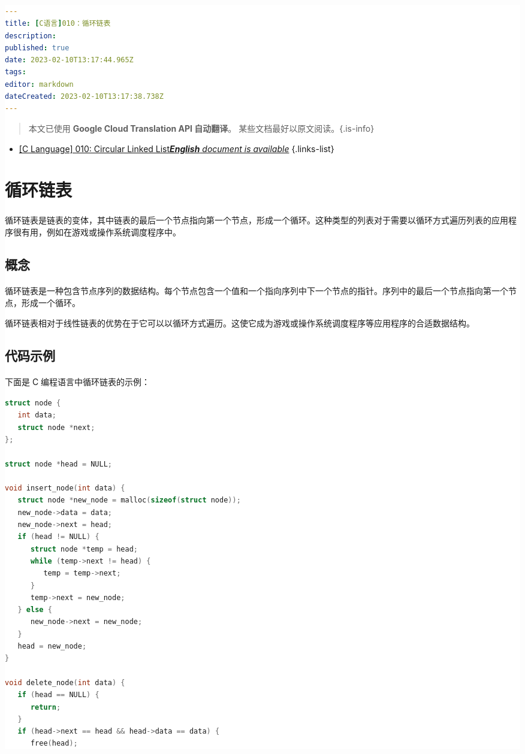 ```yaml
---
title: [C语言]010：循环链表
description: 
published: true
date: 2023-02-10T13:17:44.965Z
tags: 
editor: markdown
dateCreated: 2023-02-10T13:17:38.738Z
---
```


> 本文已使用 **Google Cloud Translation API 自动翻译**。
某些文档最好以原文阅读。{.is-info}



- [[C Language] 010: Circular Linked List***English** document is available*](/en/Knowledge-base/Algorithm/c-language-010-circular-linked-list)
{.links-list}


# 循环链表

循环链表是链表的变体，其中链表的最后一个节点指向第一个节点，形成一个循环。这种类型的列表对于需要以循环方式遍历列表的应用程序很有用，例如在游戏或操作系统调度程序中。

## 概念

循环链表是一种包含节点序列的数据结构。每个节点包含一个值和一个指向序列中下一个节点的指针。序列中的最后一个节点指向第一个节点，形成一个循环。

循环链表相对于线性链表的优势在于它可以以循环方式遍历。这使它成为游戏或操作系统调度程序等应用程序的合适数据结构。

## 代码示例

下面是 C 编程语言中循环链表的示例：

```c
struct node {
   int data;
   struct node *next;
};

struct node *head = NULL;

void insert_node(int data) {
   struct node *new_node = malloc(sizeof(struct node));
   new_node->data = data;
   new_node->next = head;
   if (head != NULL) {
      struct node *temp = head;
      while (temp->next != head) {
         temp = temp->next;
      }
      temp->next = new_node;
   } else {
      new_node->next = new_node;
   }
   head = new_node;
}

void delete_node(int data) {
   if (head == NULL) {
      return;
   }
   if (head->next == head && head->data == data) {
      free(head);
```